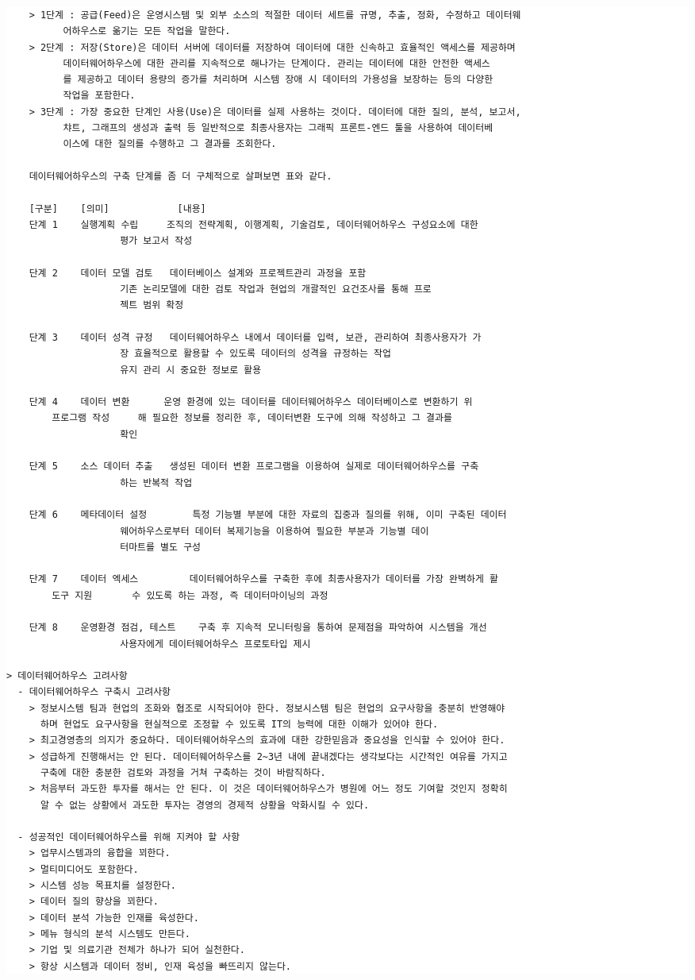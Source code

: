 	    > 1단계 : 공급(Feed)은 운영시스템 및 외부 소스의 적절한 데이터 세트를 규명, 추출, 정화, 수정하고 데이터웨
		      어하우스로 옮기는 모든 작업을 말한다.
	    > 2단계 : 저장(Store)은 데이터 서버에 데이터를 저장하여 데이터에 대한 신속하고 효율적인 액세스를 제공하며
		      데이터웨어하우스에 대한 관리를 지속적으로 해나가는 단계이다. 관리는 데이터에 대한 안전한 액세스
		      를 제공하고 데이터 용량의 증가를 처리하며 시스템 장애 시 데이터의 가용성을 보장하는 등의 다양한
		      작업을 포함한다.
	    > 3단계 : 가장 중요한 단계인 사용(Use)은 데이터를 실제 사용하는 것이다. 데이터에 대한 질의, 분석, 보고서,
		      챠트, 그래프의 생성과 출력 등 일반적으로 최종사용자는 그래픽 프론트-엔드 툴을 사용하여 데이터베
		      이스에 대한 질의를 수행하고 그 결과를 조회한다.

	    데이터웨어하우스의 구축 단계를 좀 더 구체적으로 살펴보면 표와 같다.

	    [구분]	[의미]			[내용]
	    단계 1	실행계획 수립		조직의 전략계획, 이행계획, 기술검토, 데이터웨어하우스 구성요소에 대한
						평가 보고서 작성

	    단계 2	데이터 모델 검토	데이터베이스 설계와 프로젝트관리 과정을 포함
						기존 논리모델에 대한 검토 작업과 현업의 개괄적인 요건조사를 통해 프로
						젝트 범위 확정

	    단계 3	데이터 성격 규정	데이터웨어하우스 내에서 데이터를 입력, 보관, 관리하여 최종사용자가 가
						장 효율적으로 활용할 수 있도록 데이터의 성격을 규정하는 작업
						유지 관리 시 중요한 정보로 활용

	    단계 4	데이터 변환		운영 환경에 있는 데이터를 데이터웨어하우스 데이터베이스로 변환하기 위
			프로그램 작성		해 필요한 정보를 정리한 후, 데이터변환 도구에 의해 작성하고 그 결과를
						확인

	    단계 5	소스 데이터 추출	생성된 데이터 변환 프로그램을 이용하여 실제로 데이터웨어하우스를 구축
						하는 반복적 작업

	    단계 6	메타데이터 설정		특정 기능별 부분에 대한 자료의 집중과 질의를 위해, 이미 구축된 데이터
						웨어하우스로부터 데이터 복제기능을 이용하여 필요한 부분과 기능별 데이
						터마트를 별도 구성

	    단계 7	데이터 엑세스 		데이터웨어하우스를 구축한 후에 최종사용자가 데이터를 가장 완벽하게 활
			도구 지원		수 있도록 하는 과정, 즉 데이터마이닝의 과정

	    단계 8	운영환경 점검, 테스트	구축 후 지속적 모니터링을 통하여 문제점을 파악하여 시스템을 개선
						사용자에게 데이터웨어하우스 프로토타입 제시

	> 데이터웨어하우스 고려사항
	  - 데이터웨어하우스 구축시 고려사항
	    > 정보시스템 팀과 현업의 조화와 협조로 시작되어야 한다. 정보시스템 팀은 현업의 요구사항을 충분히 반영해야
	      하며 현업도 요구사항을 현실적으로 조정할 수 있도록 IT의 능력에 대한 이해가 있어야 한다.
	    > 최고경영층의 의지가 중요하다. 데이터웨어하우스의 효과에 대한 강한믿음과 중요성을 인식할 수 있어야 한다.
	    > 성급하게 진행해서는 안 된다. 데이터웨어하우스를 2~3년 내에 끝내겠다는 생각보다는 시간적인 여유를 가지고
	      구축에 대한 충분한 검토와 과정을 거쳐 구축하는 것이 바람직하다.
	    > 처음부터 과도한 투자를 해서는 안 된다. 이 것은 데이터웨어하우스가 병원에 어느 정도 기여할 것인지 정확히
	      알 수 없는 상황에서 과도한 투자는 경영의 경제적 상황을 악화시킬 수 있다.

	  - 성공적인 데이터웨어하우스를 위해 지켜야 할 사항
	    > 업무시스템과의 융합을 꾀한다.
	    > 멀티미디어도 포함한다.
	    > 시스템 성능 목표치를 설정한다.
	    > 데이터 질의 향상을 꾀한다.
	    > 데이터 분석 가능한 인재를 육성한다.
	    > 메뉴 형식의 분석 시스템도 만든다.
	    > 기업 및 의료기관 전체가 하나가 되어 실천한다.
	    > 항상 시스템과 데이터 정비, 인재 육성을 빠뜨리지 않는다.
